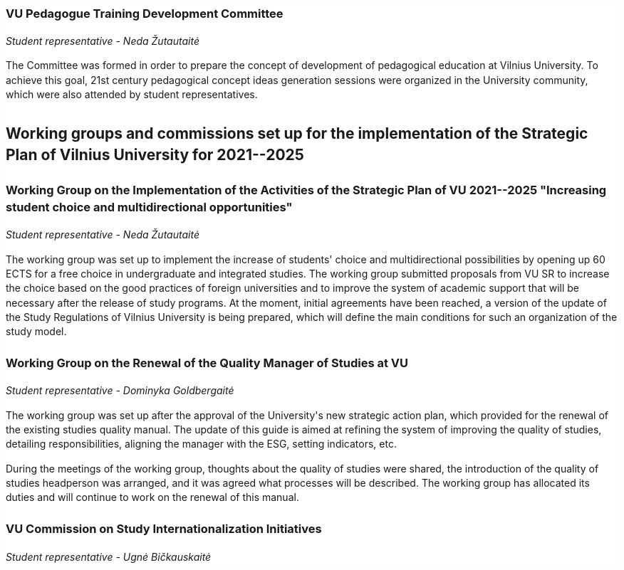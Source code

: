 ### VU Pedagogue Training Development Committee

_Student representative - Neda Žutautaitė_

The Committee was formed in order to prepare the concept of development
of pedagogical education at Vilnius University. To achieve this goal,
21st century pedagogical concept ideas generation sessions were
organized in the University community, which were also attended by
student representatives.

## Working groups and commissions set up for the implementation of the Strategic Plan of Vilnius University for 2021--2025

### Working Group on the Implementation of the Activities of the Strategic Plan of VU 2021--2025 \"Increasing student choice and multidirectional opportunities\"

_Student representative - Neda Žutautaitė_

The working group was set up to implement the increase of students\'
choice and multidirectional possibilities by opening up 60 ECTS for a
free choice in undergraduate and integrated studies. The working group
submitted proposals from VU SR to increase the choice based on the good
practices of foreign universities and to improve the system of academic
support that will be necessary after the release of study programs. At
the moment, initial agreements have been reached, a version of the
update of the Study Regulations of Vilnius University is being prepared,
which will define the main conditions for such an organization of the
study model.

### Working Group on the Renewal of the Quality Manager of Studies at VU

_Student representative - Dominyka Goldbergaitė_

The working group was set up after the approval of the University\'s new
strategic action plan, which provided for the renewal of the existing
studies quality manual. The update of this guide is aimed at refining
the system of improving the quality of studies, detailing
responsibilities, aligning the manager with the ESG, setting indicators,
etc.

During the meetings of the working group, thoughts about the quality of
studies were shared, the introduction of the quality of studies
headperson was arranged, and it was agreed what processes will be
described. The working group has allocated its duties and will continue
to work on the renewal of this manual.

### VU Commission on Study Internationalization Initiatives

_Student representative - Ugnė Bičkauskaitė_
